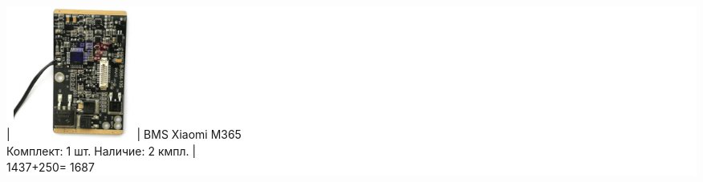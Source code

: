 |   <img src="Pack/BMS Xiaomi M365.jpg" width="150" />   | BMS Xiaomi M365 <br>Комплект: 1 шт. Наличие: 2 кмпл. | <br/>1437+250= 1687